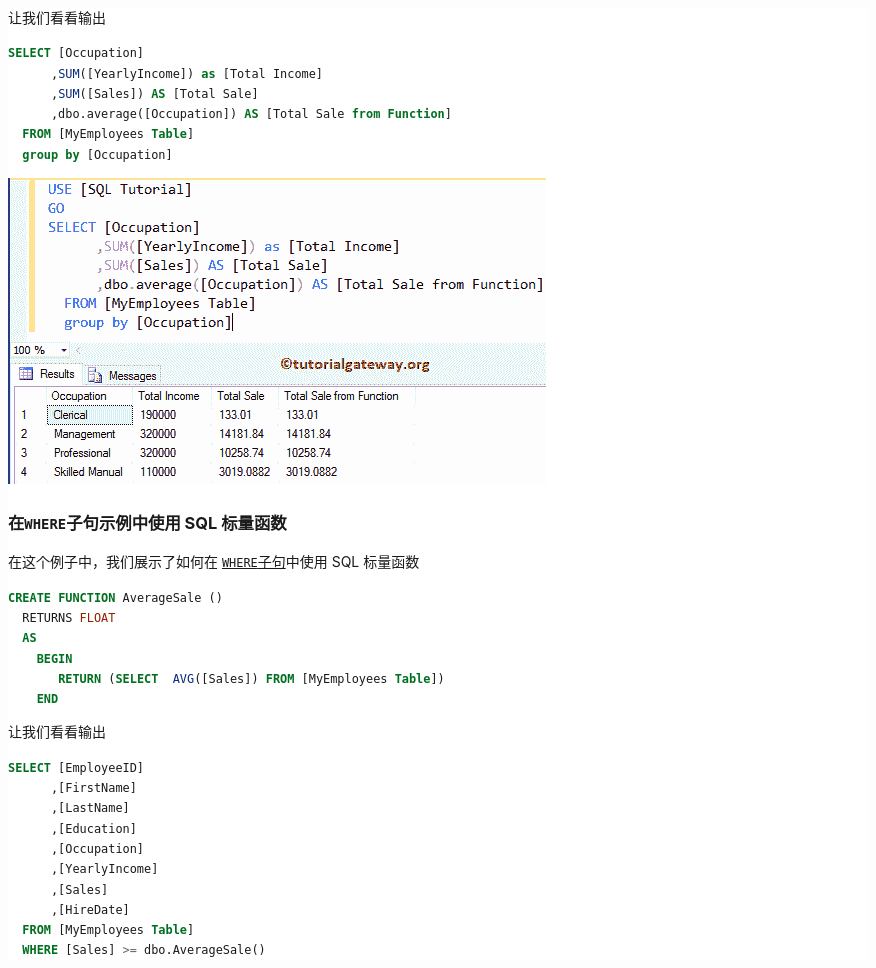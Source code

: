 让我们看看输出

```sql
SELECT [Occupation]
      ,SUM([YearlyIncome]) as [Total Income]
      ,SUM([Sales]) AS [Total Sale]
      ,dbo.average([Occupation]) AS [Total Sale from Function]
  FROM [MyEmployees Table]
  group by [Occupation]
```

![User Defined Functions in SQL Server 6](img/59dea32f98bbe8888eddd431a3e0e2cd.png)

### 在`WHERE`子句示例中使用 SQL 标量函数

在这个例子中，我们展示了如何在 [`WHERE`子句](https://www.tutorialgateway.org/sql-where-clause/)中使用 SQL 标量函数

```sql
CREATE FUNCTION AverageSale ()
  RETURNS FLOAT
  AS
    BEGIN 
       RETURN (SELECT  AVG([Sales]) FROM [MyEmployees Table])
    END
```

让我们看看输出

```sql
SELECT [EmployeeID]
      ,[FirstName]
      ,[LastName]
      ,[Education]
      ,[Occupation]
      ,[YearlyIncome]
      ,[Sales]
      ,[HireDate]
  FROM [MyEmployees Table]
  WHERE [Sales] >= dbo.AverageSale()
```
